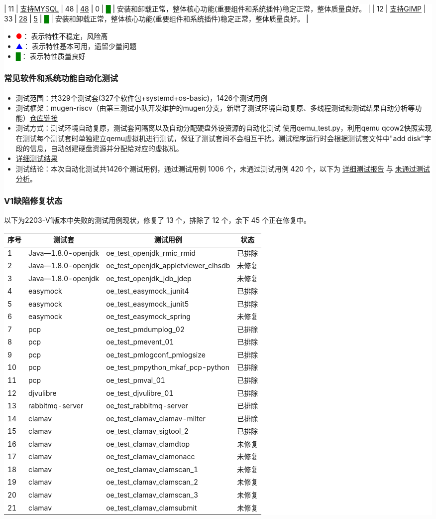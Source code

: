 | 11 | [支持MYSQL](https://gitee.com/yunxiangluo/openeuler-riscv-2203-v2-test/tree/master/Manual_Testing/MYSQL) | 48 | [48](https://gitee.com/yunxiangluo/openeuler-riscv-2203-v2-test/tree/master/Manual_Testing/MYSQL/succeeded_case) | 0 | <font color=green>█</font> | 安装和卸载正常，整体核心功能(重要组件和系统插件)稳定正常，整体质量良好。 |
| 12 | [支持GIMP](https://gitee.com/yunxiangluo/openeuler-riscv-2203-v2-test/tree/master/Manual_Testing/GIMP) | 33 | [28](https://gitee.com/yunxiangluo/openeuler-riscv-2203-v2-test/tree/master/Manual_Testing/GIMP/succeeded_case) | [5](https://gitee.com/yunxiangluo/openeuler-riscv-2203-v2-test/Manual_Testing/tree/master/GIMP/failed_case) | <font color=green>█</font> | 安装和卸载正常，整体核心功能(重要组件和系统插件)稳定正常，整体质量良好。 |

- <font color=red>●</font>： 表示特性不稳定，风险高
- <font color=blue>▲</font>： 表示特性基本可用，遗留少量问题
- <font color=green>█</font>： 表示特性质量良好

### 常见软件和系统功能自动化测试

- 测试范围：共329个测试套(327个软件包+systemd+os-basic)，1426个测试用例
- 测试框架：mugen-riscv（由第三测试小队开发维护的mugen分支，新增了测试环境自动复原、多线程测试和测试结果自动分析等功能）[仓库链接](https://github.com/brsf11/mugen-riscv)
- 测试方式：测试环境自动复原，测试套间隔离以及自动分配硬盘外设资源的自动化测试
    使用qemu_test.py，利用qemu qcow2快照实现在测试每个测试套时单独建立qemu虚拟机进行测试，保证了测试套间不会相互干扰。测试程序运行时会根据测试套文件中"add disk"字段的信息，自动创建硬盘资源并分配给对应的虚拟机。
- [详细测试结果](https://gitee.com/yunxiangluo/openeuler-riscv-2203-v2-test/tree/master/Auto_Testing/openEuler-RISC-V-22.03-Preview-V2)
- 测试结论：本次自动化测试共1426个测试用例，通过测试用例 1006 个，未通过测试用例 420 个，以下为 [详细测试报告](https://gitee.com/yunxiangluo/openeuler-riscv-2203-v2-test/tree/master/Auto_Testing/openEuler-RISC-V-22.03-Preview-V2/logs/logs.md) 与 [未通过测试分析](https://gitee.com/yunxiangluo/openeuler-riscv-2203-v2-test/tree/master/Auto_Testing/openEuler-RISC-V-22.03-Preview-V2/logs_failed/logs_failed.md)。

### V1缺陷修复状态

以下为2203-V1版本中失败的测试用例现状，修复了 13 个，排除了 12 个，余下 45 个正在修复中。

| 序号 | 测试套             | 测试用例                                                     | 状态   |
| ---- | ------------------ | ------------------------------------------------------------ | ------ |
| 1    | Java—1.8.0-openjdk | oe_test_openjdk_rmic_rmid                                    | 已排除 |
| 2    | Java—1.8.0-openjdk | oe_test_openjdk_appletviewer_clhsdb                          | 未修复 |
| 3    | Java—1.8.0-openjdk | oe_test_openjdk_jdb_jdep                                     | 未修复 |
| 4    | easymock           | oe_test_easymock_junit4                                      | 已排除 |
| 5    | easymock           | oe_test_easymock_junit5                                      | 已排除 |
| 6    | easymock           | oe_test_easymock_spring                                      | 未修复 |
| 7    | pcp                | oe_test_pmdumplog_02                                         | 已排除 |
| 8    | pcp                | oe_test_pmevent_01                                           | 已排除 |
| 9    | pcp                | oe_test_pmlogconf_pmlogsize                                  | 已排除 |
| 10   | pcp                | oe_test_pmpython_mkaf_pcp-python                             | 已排除 |
| 11   | pcp                | oe_test_pmval_01                                             | 已排除 |
| 12   | djvulibre          | oe_test_djvulibre_01                                         | 已排除 |
| 13   | rabbitmq-server    | oe_test_rabbitmq-server                                      | 已排除 |
| 14   | clamav             | oe_test_clamav_clamav-milter                                 | 已排除 |
| 15   | clamav             | oe_test_clamav_sigtool_2                                     | 已排除 |
| 16   | clamav             | oe_test_clamav_clamdtop                                      | 未修复 |
| 17   | clamav             | oe_test_clamav_clamonacc                                     | 未修复 |
| 18   | clamav             | oe_test_clamav_clamscan_1                                    | 未修复 |
| 19   | clamav             | oe_test_clamav_clamscan_2                                    | 未修复 |
| 20   | clamav             | oe_test_clamav_clamscan_3                                    | 未修复 |
| 21   | clamav             | oe_test_clamav_clamsubmit                                    | 未修复 |
